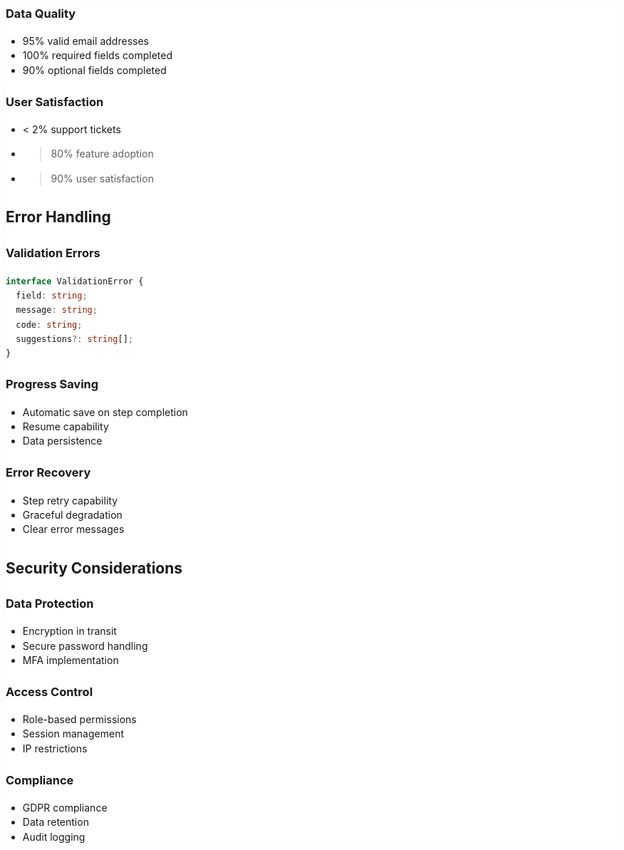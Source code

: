 ### Data Quality
- 95% valid email addresses
- 100% required fields completed
- 90% optional fields completed

### User Satisfaction
- < 2% support tickets
- > 80% feature adoption
- > 90% user satisfaction

## Error Handling

### Validation Errors
```typescript
interface ValidationError {
  field: string;
  message: string;
  code: string;
  suggestions?: string[];
}
```

### Progress Saving
- Automatic save on step completion
- Resume capability
- Data persistence

### Error Recovery
- Step retry capability
- Graceful degradation
- Clear error messages

## Security Considerations

### Data Protection
- Encryption in transit
- Secure password handling
- MFA implementation

### Access Control
- Role-based permissions
- Session management
- IP restrictions

### Compliance
- GDPR compliance
- Data retention
- Audit logging
